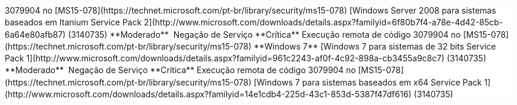 </td>
<td style="border:1px solid black;">
3079904 no [MS15-078](https://technet.microsoft.com/pt-br/library/security/ms15-078)

</td>
</tr>
<tr>
<td style="border:1px solid black;">
[Windows Server 2008 para sistemas baseados em Itanium Service Pack 2](http://www.microsoft.com/downloads/details.aspx?familyid=6f80b7f4-a78e-4d42-85cb-6a64e80afb87)  
(3140735)

</td>
<td style="border:1px solid black;">
**Moderado**   
Negação de Serviço

</td>
<td style="border:1px solid black;">
**Crítica**  
Execução remota de código

</td>
<td style="border:1px solid black;">
3079904 no [MS15-078](https://technet.microsoft.com/pt-br/library/security/ms15-078)

</td>
</tr>
<tr>
<td style="border:1px solid black;" colspan="4">
**Windows 7**

</td>
</tr>
<tr>
<td style="border:1px solid black;">
[Windows 7 para sistemas de 32 bits Service Pack 1](http://www.microsoft.com/downloads/details.aspx?familyid=961c2243-af0f-4c92-898a-cb3455a9c8c7)  
(3140735)

</td>
<td style="border:1px solid black;">
**Moderado**   
Negação de Serviço

</td>
<td style="border:1px solid black;">
**Crítica**  
Execução remota de código

</td>
<td style="border:1px solid black;">
3079904 no [MS15-078](https://technet.microsoft.com/pt-br/library/security/ms15-078)

</td>
</tr>
<tr>
<td style="border:1px solid black;">
[Windows 7 para sistemas baseados em x64 Service Pack 1](http://www.microsoft.com/downloads/details.aspx?familyid=14e1cdb4-225d-43c1-853d-5387f47df616)  
(3140735)
